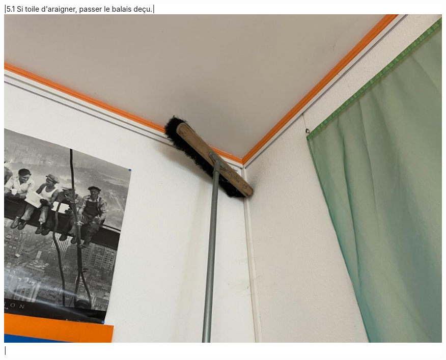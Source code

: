 |5.1 Si toile d'araigner, passer le balais deçu.|![I_Cantine5-1](/notes/pieces_jointes/images/i_nettoyage/i_cantine/I_Cantine5-1.jpg)| 